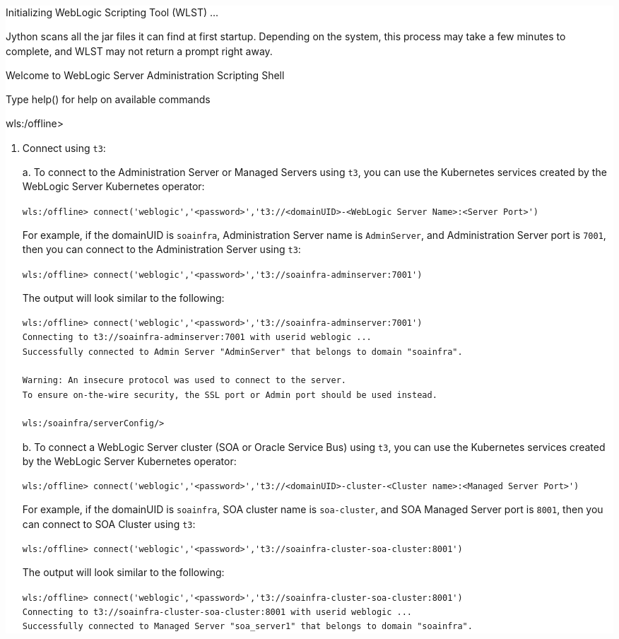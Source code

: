    Initializing WebLogic Scripting Tool (WLST) ...

   Jython scans all the jar files it can find at first startup. Depending on the system, this process may take a few minutes to complete, and WLST may not return a prompt right away.

   Welcome to WebLogic Server Administration Scripting Shell

   Type help() for help on available commands

   wls:/offline>


1. Connect using `t3`:

   a. To connect to the Administration Server or Managed Servers using `t3`, you can use the Kubernetes services created by the WebLogic Server Kubernetes operator:

      ```
      wls:/offline> connect('weblogic','<password>','t3://<domainUID>-<WebLogic Server Name>:<Server Port>')
      ```

      For example, if the domainUID is `soainfra`, Administration Server name is `AdminServer`, and Administration Server port is `7001`, then you can connect to the Administration Server using `t3`:

      ```
      wls:/offline> connect('weblogic','<password>','t3://soainfra-adminserver:7001')
      ```

      The output will look similar to the following:

      ```
      wls:/offline> connect('weblogic','<password>','t3://soainfra-adminserver:7001')
      Connecting to t3://soainfra-adminserver:7001 with userid weblogic ...
      Successfully connected to Admin Server "AdminServer" that belongs to domain "soainfra".

      Warning: An insecure protocol was used to connect to the server.
      To ensure on-the-wire security, the SSL port or Admin port should be used instead.

      wls:/soainfra/serverConfig/>
      ```

   b. To connect a WebLogic Server cluster (SOA or Oracle Service Bus) using `t3`, you can use the Kubernetes services created by the WebLogic Server Kubernetes operator:

      ```
      wls:/offline> connect('weblogic','<password>','t3://<domainUID>-cluster-<Cluster name>:<Managed Server Port>')
      ```

      For example, if the domainUID is `soainfra`, SOA cluster name is `soa-cluster`, and  SOA Managed Server port is `8001`, then you can connect to SOA Cluster using `t3`:

	  ```
      wls:/offline> connect('weblogic','<password>','t3://soainfra-cluster-soa-cluster:8001')
      ```

      The output will look similar to the following:

      ```
      wls:/offline> connect('weblogic','<password>','t3://soainfra-cluster-soa-cluster:8001')
      Connecting to t3://soainfra-cluster-soa-cluster:8001 with userid weblogic ...
      Successfully connected to Managed Server "soa_server1" that belongs to domain "soainfra".
